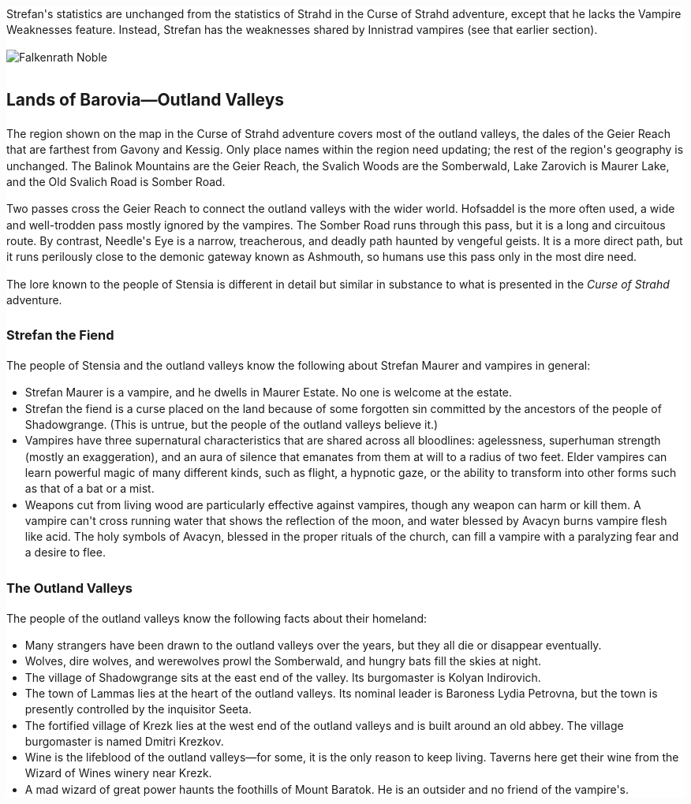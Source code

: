Strefan's statistics are unchanged from the statistics of Strahd in the Curse of Strahd adventure, except that he lacks the Vampire Weaknesses feature. Instead, Strefan has the weaknesses shared by Innistrad vampires (see that earlier section).

![Falkenrath Noble](https://raw.githubusercontent.com/5etools-mirror-3/5etools-img/main/book/PSI/009.webp#center)

## Lands of Barovia—Outland Valleys

The region shown on the map in the Curse of Strahd adventure covers most of the outland valleys, the dales of the Geier Reach that are farthest from Gavony and Kessig. Only place names within the region need updating; the rest of the region's geography is unchanged. The Balinok Mountains are the Geier Reach, the Svalich Woods are the Somberwald, Lake Zarovich is Maurer Lake, and the Old Svalich Road is Somber Road.

Two passes cross the Geier Reach to connect the outland valleys with the wider world. Hofsaddel is the more often used, a wide and well-trodden pass mostly ignored by the vampires. The Somber Road runs through this pass, but it is a long and circuitous route. By contrast, Needle's Eye is a narrow, treacherous, and deadly path haunted by vengeful geists. It is a more direct path, but it runs perilously close to the demonic gateway known as Ashmouth, so humans use this pass only in the most dire need.

The lore known to the people of Stensia is different in detail but similar in substance to what is presented in the *Curse of Strahd* adventure.

### Strefan the Fiend

The people of Stensia and the outland valleys know the following about Strefan Maurer and vampires in general:

- Strefan Maurer is a vampire, and he dwells in Maurer Estate. No one is welcome at the estate.  
- Strefan the fiend is a curse placed on the land because of some forgotten sin committed by the ancestors of the people of Shadowgrange. (This is untrue, but the people of the outland valleys believe it.)  
- Vampires have three supernatural characteristics that are shared across all bloodlines: agelessness, superhuman strength (mostly an exaggeration), and an aura of silence that emanates from them at will to a radius of two feet. Elder vampires can learn powerful magic of many different kinds, such as flight, a hypnotic gaze, or the ability to transform into other forms such as that of a bat or a mist.  
- Weapons cut from living wood are particularly effective against vampires, though any weapon can harm or kill them. A vampire can't cross running water that shows the reflection of the moon, and water blessed by Avacyn burns vampire flesh like acid. The holy symbols of Avacyn, blessed in the proper rituals of the church, can fill a vampire with a paralyzing fear and a desire to flee.  

### The Outland Valleys

The people of the outland valleys know the following facts about their homeland:

- Many strangers have been drawn to the outland valleys over the years, but they all die or disappear eventually.  
- Wolves, dire wolves, and werewolves prowl the Somberwald, and hungry bats fill the skies at night.  
- The village of Shadowgrange sits at the east end of the valley. Its burgomaster is Kolyan Indirovich.  
- The town of Lammas lies at the heart of the outland valleys. Its nominal leader is Baroness Lydia Petrovna, but the town is presently controlled by the inquisitor Seeta.  
- The fortified village of Krezk lies at the west end of the outland valleys and is built around an old abbey. The village burgomaster is named Dmitri Krezkov.  
- Wine is the lifeblood of the outland valleys—for some, it is the only reason to keep living. Taverns here get their wine from the Wizard of Wines winery near Krezk.  
- A mad wizard of great power haunts the foothills of Mount Baratok. He is an outsider and no friend of the vampire's.  
